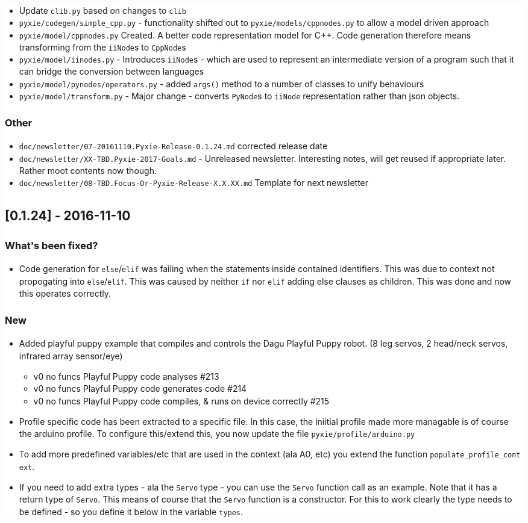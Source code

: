 * Update `clib.py` based on changes to `clib`
* `pyxie/codegen/simple_cpp.py` - functionality shifted out to
  `pyxie/models/cppnodes.py` to allow a model driven approach
* `pyxie/model/cppnodes.py` Created. A better code representation
   model for C++. Code generation therefore means transforming from the
   `iiNode`s to `CppNode`s 
* `pyxie/model/iinodes.py` - Introduces `iiNode`s - which are used to
  represent an intermediate version of a program such that it can bridge
  the conversion between languages
* `pyxie/model/pynodes/operators.py` - added `args()` method to a number
   of classes to unify behaviours
* `pyxie/model/transform.py` - Major change - converts `PyNode`s to
  `iiNode` representation rather than json objects.

### Other

* `doc/newsletter/07-20161110.Pyxie-Release-0.1.24.md` corrected release date
* `doc/newsletter/XX-TBD.Pyxie-2017-Goals.md` - Unreleased newsletter.
  Interesting notes, will get reused if appropriate later. Rather moot
  contents now though.
* `doc/newsletter/08-TBD.Focus-Or-Pyxie-Release-X.X.XX.md` Template for
   next newsletter


## [0.1.24] - 2016-11-10

### What's been fixed?

* Code generation for `else`/`elif` was failing when the statements inside
  contained identifiers. This was due to context not propogating into
  `else`/`elif`. This was caused by neither `if` nor `elif` adding else clauses
  as children. This was done and now this operates correctly.

### New

* Added playful puppy example that compiles and controls the Dagu Playful Puppy
  robot. (8 leg servos, 2 head/neck servos, infrared array sensor/eye)
  * v0 no funcs Playful Puppy code analyses #213
  * v0 no funcs Playful Puppy code generates code #214
  * v0 no funcs Playful Puppy code compiles, & runs on device correctly #215

* Profile specific code has been extracted to a specific file. In this
  case, the iniitial profile made more managable is of course the arduino
  profile. To configure this/extend this, you now update the file
  `pyxie/profile/arduino.py`

* To add more predefined variables/etc that are used in the context (ala
  A0, etc) you extend the function `populate_profile_context`.

* If you need to add extra types - ala the `Servo` type - you can use
  the `Servo` function call as an example. Note that it has a return
  type of `Servo`. This means of course that the `Servo` function is
  a constructor. For this to work   clearly the type needs to be
  defined - so you define it below in the variable `types`.

